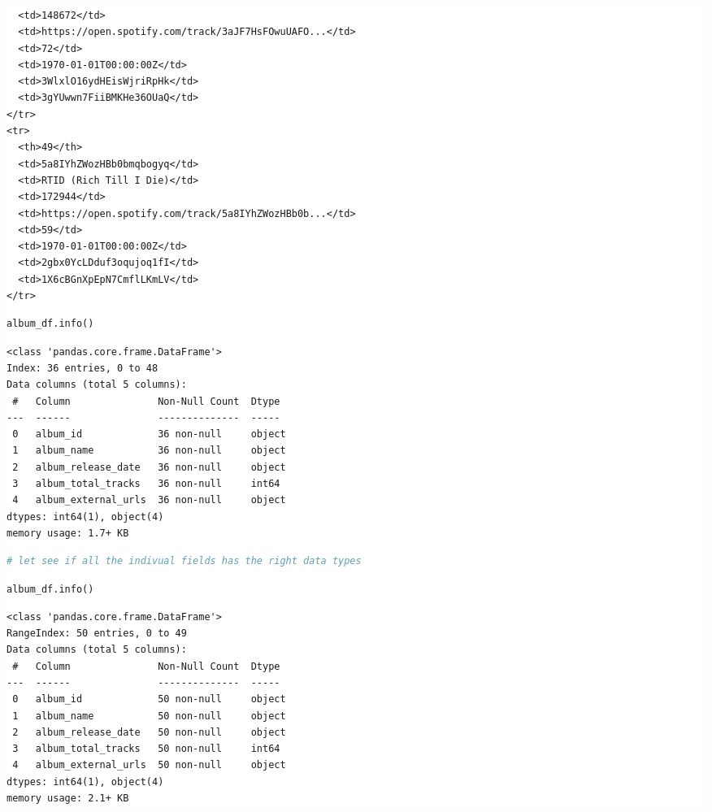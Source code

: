       <td>148672</td>
      <td>https://open.spotify.com/track/3aJF7HsFOwuUAFO...</td>
      <td>72</td>
      <td>1970-01-01T00:00:00Z</td>
      <td>3WlxlO16ydHEisWjriRpHk</td>
      <td>3gYUwwn7FiiBMKHe36OUaQ</td>
    </tr>
    <tr>
      <th>49</th>
      <td>5a8IYhZWozHBb0bmqbogyq</td>
      <td>RTID (Rich Till I Die)</td>
      <td>172944</td>
      <td>https://open.spotify.com/track/5a8IYhZWozHBb0b...</td>
      <td>59</td>
      <td>1970-01-01T00:00:00Z</td>
      <td>2gbx0YcLDduf3oqujoq1fI</td>
      <td>1X6cBGnXpEpN7CmflLKmLV</td>
    </tr>
  </tbody>
</table>
</div>




```python
album_df.info()
```

    <class 'pandas.core.frame.DataFrame'>
    Index: 36 entries, 0 to 48
    Data columns (total 5 columns):
     #   Column               Non-Null Count  Dtype 
    ---  ------               --------------  ----- 
     0   album_id             36 non-null     object
     1   album_name           36 non-null     object
     2   album_release_date   36 non-null     object
     3   album_total_tracks   36 non-null     int64 
     4   album_external_urls  36 non-null     object
    dtypes: int64(1), object(4)
    memory usage: 1.7+ KB
    


```python
# let see if all the indivual fields has the right data types
```


```python
album_df.info()
```

    <class 'pandas.core.frame.DataFrame'>
    RangeIndex: 50 entries, 0 to 49
    Data columns (total 5 columns):
     #   Column               Non-Null Count  Dtype 
    ---  ------               --------------  ----- 
     0   album_id             50 non-null     object
     1   album_name           50 non-null     object
     2   album_release_date   50 non-null     object
     3   album_total_tracks   50 non-null     int64 
     4   album_external_urls  50 non-null     object
    dtypes: int64(1), object(4)
    memory usage: 2.1+ KB
    